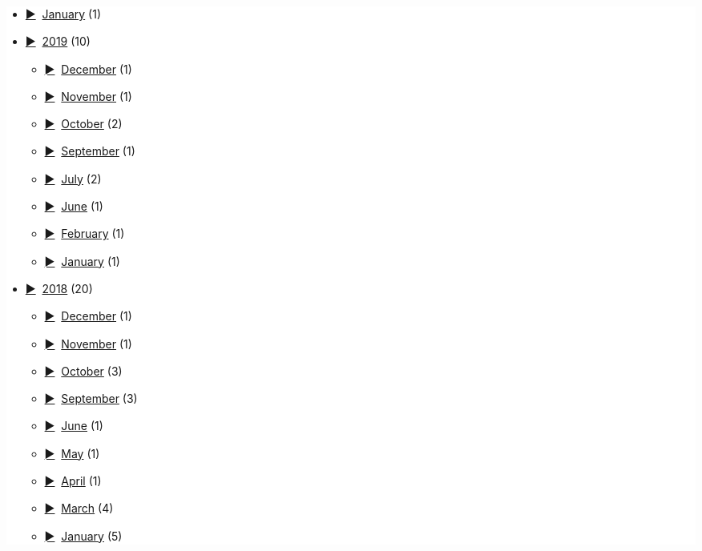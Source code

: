   
  
  - [►](javascript:void%280%29)  [January](https://www.red-lang.org/2020/01/) (1)



- [►](javascript:void%280%29)  [2019](https://www.red-lang.org/2019/) (10)
  
  - [►](javascript:void%280%29)  [December](https://www.red-lang.org/2019/12/) (1)
  
  
  
  - [►](javascript:void%280%29)  [November](https://www.red-lang.org/2019/11/) (1)
  
  
  
  - [►](javascript:void%280%29)  [October](https://www.red-lang.org/2019/10/) (2)
  
  
  
  - [►](javascript:void%280%29)  [September](https://www.red-lang.org/2019/09/) (1)
  
  
  
  - [►](javascript:void%280%29)  [July](https://www.red-lang.org/2019/07/) (2)
  
  
  
  - [►](javascript:void%280%29)  [June](https://www.red-lang.org/2019/06/) (1)
  
  
  
  - [►](javascript:void%280%29)  [February](https://www.red-lang.org/2019/02/) (1)
  
  
  
  - [►](javascript:void%280%29)  [January](https://www.red-lang.org/2019/01/) (1)



- [►](javascript:void%280%29)  [2018](https://www.red-lang.org/2018/) (20)
  
  - [►](javascript:void%280%29)  [December](https://www.red-lang.org/2018/12/) (1)
  
  
  
  - [►](javascript:void%280%29)  [November](https://www.red-lang.org/2018/11/) (1)
  
  
  
  - [►](javascript:void%280%29)  [October](https://www.red-lang.org/2018/10/) (3)
  
  
  
  - [►](javascript:void%280%29)  [September](https://www.red-lang.org/2018/09/) (3)
  
  
  
  - [►](javascript:void%280%29)  [June](https://www.red-lang.org/2018/06/) (1)
  
  
  
  - [►](javascript:void%280%29)  [May](https://www.red-lang.org/2018/05/) (1)
  
  
  
  - [►](javascript:void%280%29)  [April](https://www.red-lang.org/2018/04/) (1)
  
  
  
  - [►](javascript:void%280%29)  [March](https://www.red-lang.org/2018/03/) (4)
  
  
  
  - [►](javascript:void%280%29)  [January](https://www.red-lang.org/2018/01/) (5)
